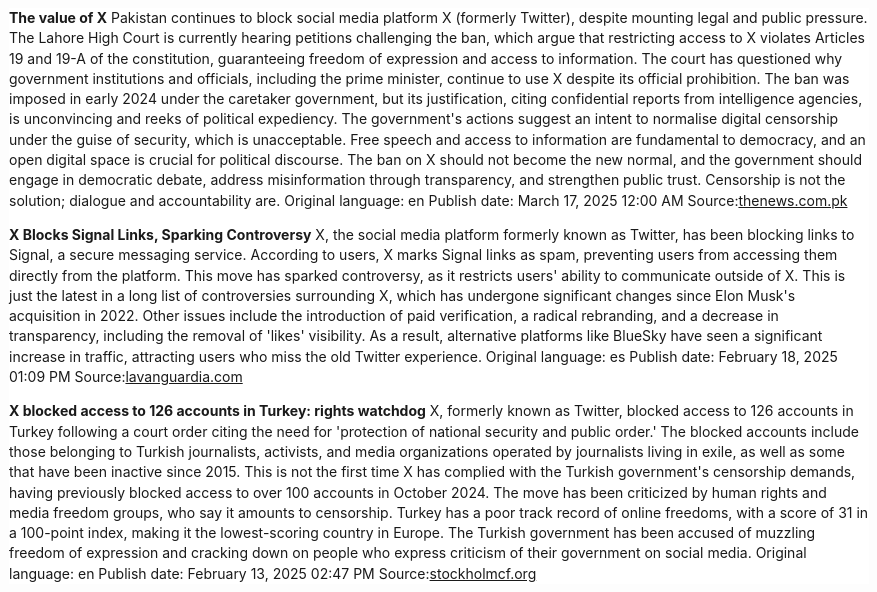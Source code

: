 **The value of X**
Pakistan continues to block social media platform X (formerly Twitter), despite mounting legal and public pressure. The Lahore High Court is currently hearing petitions challenging the ban, which argue that restricting access to X violates Articles 19 and 19-A of the constitution, guaranteeing freedom of expression and access to information. The court has questioned why government institutions and officials, including the prime minister, continue to use X despite its official prohibition. The ban was imposed in early 2024 under the caretaker government, but its justification, citing confidential reports from intelligence agencies, is unconvincing and reeks of political expediency. The government's actions suggest an intent to normalise digital censorship under the guise of security, which is unacceptable. Free speech and access to information are fundamental to democracy, and an open digital space is crucial for political discourse. The ban on X should not become the new normal, and the government should engage in democratic debate, address misinformation through transparency, and strengthen public trust. Censorship is not the solution; dialogue and accountability are.
Original language: en
Publish date: March 17, 2025 12:00 AM
Source:[thenews.com.pk](https://www.thenews.com.pk/print/1292447-the-value-of-x)

**X Blocks Signal Links, Sparking Controversy**
X, the social media platform formerly known as Twitter, has been blocking links to Signal, a secure messaging service. According to users, X marks Signal links as spam, preventing users from accessing them directly from the platform. This move has sparked controversy, as it restricts users' ability to communicate outside of X. This is just the latest in a long list of controversies surrounding X, which has undergone significant changes since Elon Musk's acquisition in 2022. Other issues include the introduction of paid verification, a radical rebranding, and a decrease in transparency, including the removal of 'likes' visibility. As a result, alternative platforms like BlueSky have seen a significant increase in traffic, attracting users who miss the old Twitter experience.
Original language: es
Publish date: February 18, 2025 01:09 PM
Source:[lavanguardia.com](https://www.lavanguardia.com/andro4all/redes-sociales/la-ultima-polemica-de-x-ahora-bloquea-los-enlaces-a-signal)

**X blocked access to 126 accounts in Turkey: rights watchdog**
X, formerly known as Twitter, blocked access to 126 accounts in Turkey following a court order citing the need for 'protection of national security and public order.' The blocked accounts include those belonging to Turkish journalists, activists, and media organizations operated by journalists living in exile, as well as some that have been inactive since 2015. This is not the first time X has complied with the Turkish government's censorship demands, having previously blocked access to over 100 accounts in October 2024. The move has been criticized by human rights and media freedom groups, who say it amounts to censorship. Turkey has a poor track record of online freedoms, with a score of 31 in a 100-point index, making it the lowest-scoring country in Europe. The Turkish government has been accused of muzzling freedom of expression and cracking down on people who express criticism of their government on social media.
Original language: en
Publish date: February 13, 2025 02:47 PM
Source:[stockholmcf.org](https://stockholmcf.org/x-blocked-access-to-126-accounts-in-turkey-rights-watchdog/)

